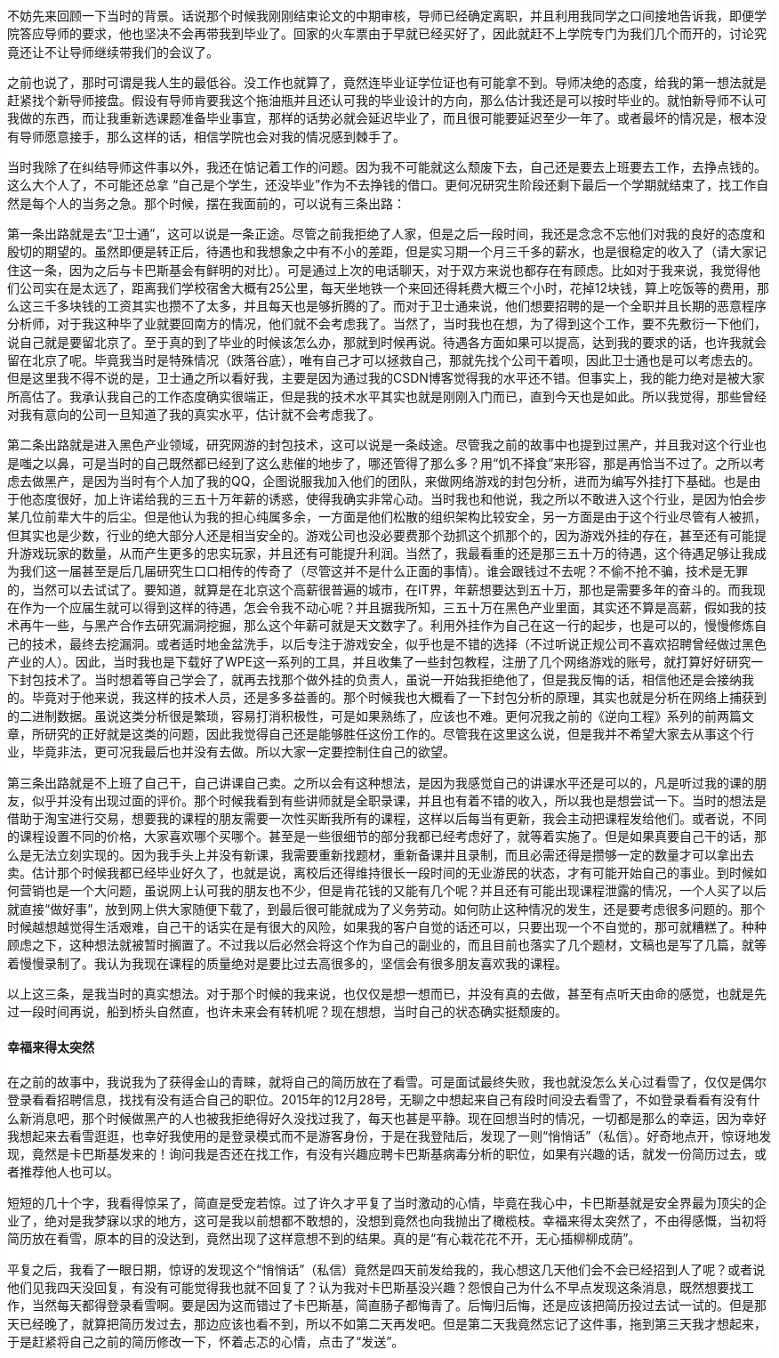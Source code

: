 不妨先来回顾一下当时的背景。话说那个时候我刚刚结束论文的中期审核，导师已经确定离职，并且利用我同学之口间接地告诉我，即便学院答应导师的要求，他也坚决不会再带我到毕业了。回家的火车票由于早就已经买好了，因此就赶不上学院专门为我们几个而开的，讨论究竟还让不让导师继续带我们的会议了。

之前也说了，那时可谓是我人生的最低谷。没工作也就算了，竟然连毕业证学位证也有可能拿不到。导师决绝的态度，给我的第一想法就是赶紧找个新导师接盘。假设有导师肯要我这个拖油瓶并且还认可我的毕业设计的方向，那么估计我还是可以按时毕业的。就怕新导师不认可我做的东西，而让我重新选课题准备毕业事宜，那样的话势必就会延迟毕业了，而且很可能要延迟至少一年了。或者最坏的情况是，根本没有导师愿意接手，那么这样的话，相信学院也会对我的情况感到棘手了。

当时我除了在纠结导师这件事以外，我还在惦记着工作的问题。因为我不可能就这么颓废下去，自己还是要去上班要去工作，去挣点钱的。这么大个人了，不可能还总拿 “自己是个学生，还没毕业”作为不去挣钱的借口。更何况研究生阶段还剩下最后一个学期就结束了，找工作自然是每个人的当务之急。那个时候，摆在我面前的，可以说有三条出路：

第一条出路就是去“卫士通”，这可以说是一条正途。尽管之前我拒绝了人家，但是之后一段时间，我还是念念不忘他们对我的良好的态度和殷切的期望的。虽然即便是转正后，待遇也和我想象之中有不小的差距，但是实习期一个月三千多的薪水，也是很稳定的收入了（请大家记住这一条，因为之后与卡巴斯基会有鲜明的对比）。可是通过上次的电话聊天，对于双方来说也都存在有顾虑。比如对于我来说，我觉得他们公司实在是太远了，距离我们学校宿舍大概有25公里，每天坐地铁一个来回还得耗费大概三个小时，花掉12块钱，算上吃饭等的费用，那么这三千多块钱的工资其实也攒不了太多，并且每天也是够折腾的了。而对于卫士通来说，他们想要招聘的是一个全职并且长期的恶意程序分析师，对于我这种毕了业就要回南方的情况，他们就不会考虑我了。当然了，当时我也在想，为了得到这个工作，要不先敷衍一下他们，说自己就是要留北京了。至于真的到了毕业的时候该怎么办，那就到时候再说。待遇各方面如果可以提高，达到我的要求的话，也许我就会留在北京了呢。毕竟我当时是特殊情况（跌落谷底），唯有自己才可以拯救自己，那就先找个公司干着呗，因此卫士通也是可以考虑去的。但是这里我不得不说的是，卫士通之所以看好我，主要是因为通过我的CSDN博客觉得我的水平还不错。但事实上，我的能力绝对是被大家所高估了。我承认我自己的工作态度确实很端正，但是我的技术水平其实也就是刚刚入门而已，直到今天也是如此。所以我觉得，那些曾经对我有意向的公司一旦知道了我的真实水平，估计就不会考虑我了。

第二条出路就是进入黑色产业领域，研究网游的封包技术，这可以说是一条歧途。尽管我之前的故事中也提到过黑产，并且我对这个行业也是嗤之以鼻，可是当时的自己既然都已经到了这么悲催的地步了，哪还管得了那么多？用“饥不择食”来形容，那是再恰当不过了。之所以考虑去做黑产，是因为当时有个人加了我的QQ，企图说服我加入他们的团队，来做网络游戏的封包分析，进而为编写外挂打下基础。也是由于他态度很好，加上许诺给我的三五十万年薪的诱惑，使得我确实非常心动。当时我也和他说，我之所以不敢进入这个行业，是因为怕会步某几位前辈大牛的后尘。但是他认为我的担心纯属多余，一方面是他们松散的组织架构比较安全，另一方面是由于这个行业尽管有人被抓，但其实也是少数，行业的绝大部分人还是相当安全的。游戏公司也没必要费那个劲抓这个抓那个的，因为游戏外挂的存在，甚至还有可能提升游戏玩家的数量，从而产生更多的忠实玩家，并且还有可能提升利润。当然了，我最看重的还是那三五十万的待遇，这个待遇足够让我成为我们这一届甚至是后几届研究生口口相传的传奇了（尽管这并不是什么正面的事情）。谁会跟钱过不去呢？不偷不抢不骗，技术是无罪的，当然可以去试试了。要知道，就算是在北京这个高薪很普遍的城市，在IT界，年薪想要达到五十万，那也是需要多年的奋斗的。而我现在作为一个应届生就可以得到这样的待遇，怎会令我不动心呢？并且据我所知，三五十万在黑色产业里面，其实还不算是高薪，假如我的技术再牛一些，与黑产合作去研究漏洞挖掘，那么这个年薪可就是天文数字了。利用外挂作为自己在这一行的起步，也是可以的，慢慢修炼自己的技术，最终去挖漏洞。或者适时地金盆洗手，以后专注于游戏安全，似乎也是不错的选择（不过听说正规公司不喜欢招聘曾经做过黑色产业的人）。因此，当时我也是下载好了WPE这一系列的工具，并且收集了一些封包教程，注册了几个网络游戏的账号，就打算好好研究一下封包技术了。当时想着等自己学会了，就再去找那个做外挂的负责人，虽说一开始我拒绝他了，但是我反悔的话，相信他还是会接纳我的。毕竟对于他来说，我这样的技术人员，还是多多益善的。那个时候我也大概看了一下封包分析的原理，其实也就是分析在网络上捕获到的二进制数据。虽说这类分析很是繁琐，容易打消积极性，可是如果熟练了，应该也不难。更何况我之前的《逆向工程》系列的前两篇文章，所研究的正好就是这类的问题，因此我觉得自己还是能够胜任这份工作的。尽管我在这里这么说，但是我并不希望大家去从事这个行业，毕竟非法，更可况我最后也并没有去做。所以大家一定要控制住自己的欲望。

第三条出路就是不上班了自己干，自己讲课自己卖。之所以会有这种想法，是因为我感觉自己的讲课水平还是可以的，凡是听过我的课的朋友，似乎并没有出现过面的评价。那个时候我看到有些讲师就是全职录课，并且也有着不错的收入，所以我也是想尝试一下。当时的想法是借助于淘宝进行交易，想要我的课程的朋友需要一次性买断我所有的课程，这样以后每当有更新，我会主动把课程发给他们。或者说，不同的课程设置不同的价格，大家喜欢哪个买哪个。甚至是一些很细节的部分我都已经考虑好了，就等着实施了。但是如果真要自己干的话，那么是无法立刻实现的。因为我手头上并没有新课，我需要重新找题材，重新备课并且录制，而且必需还得是攒够一定的数量才可以拿出去卖。估计那个时候我都已经毕业好久了，也就是说，离校后还得维持很长一段时间的无业游民的状态，才有可能开始自己的事业。到时候如何营销也是一个大问题，虽说网上认可我的朋友也不少，但是肯花钱的又能有几个呢？并且还有可能出现课程泄露的情况，一个人买了以后就直接“做好事”，放到网上供大家随便下载了，到最后很可能就成为了义务劳动。如何防止这种情况的发生，还是要考虑很多问题的。那个时候越想越觉得生活艰难，自己干的话实在是有很大的风险，如果我的客户自觉的话还可以，只要出现一个不自觉的，那可就糟糕了。种种顾虑之下，这种想法就被暂时搁置了。不过我以后必然会将这个作为自己的副业的，而且目前也落实了几个题材，文稿也是写了几篇，就等着慢慢录制了。我认为我现在课程的质量绝对是要比过去高很多的，坚信会有很多朋友喜欢我的课程。

以上这三条，是我当时的真实想法。对于那个时候的我来说，也仅仅是想一想而已，并没有真的去做，甚至有点听天由命的感觉，也就是先过一段时间再说，船到桥头自然直，也许未来会有转机呢？现在想想，当时自己的状态确实挺颓废的。

 

#### 幸福来得太突然

 

在之前的故事中，我说我为了获得金山的青睐，就将自己的简历放在了看雪。可是面试最终失败，我也就没怎么关心过看雪了，仅仅是偶尔登录看看招聘信息，找找有没有适合自己的职位。2015年的12月28号，无聊之中想起来自己有段时间没去看雪了，不如登录看看有没有什么新消息吧，那个时候做黑产的人也被我拒绝得好久没找过我了，每天也甚是平静。现在回想当时的情况，一切都是那么的幸运，因为幸好我想起来去看雪逛逛，也幸好我使用的是登录模式而不是游客身份，于是在我登陆后，发现了一则“悄悄话”（私信）。好奇地点开，惊讶地发现，竟然是卡巴斯基发来的！询问我是否还在找工作，有没有兴趣应聘卡巴斯基病毒分析的职位，如果有兴趣的话，就发一份简历过去，或者推荐他人也可以。

短短的几十个字，我看得惊呆了，简直是受宠若惊。过了许久才平复了当时激动的心情，毕竟在我心中，卡巴斯基就是安全界最为顶尖的企业了，绝对是我梦寐以求的地方，这可是我以前想都不敢想的，没想到竟然也向我抛出了橄榄枝。幸福来得太突然了，不由得感慨，当初将简历放在看雪，原本的目的没达到，竟然出现了这样意想不到的结果。真的是“有心栽花花不开，无心插柳柳成荫”。

平复之后，我看了一眼日期，惊讶的发现这个“悄悄话”（私信）竟然是四天前发给我的，我心想这几天他们会不会已经招到人了呢？或者说他们见我四天没回复，有没有可能觉得我也就不回复了？认为我对卡巴斯基没兴趣？怨恨自己为什么不早点发现这条消息，既然想要找工作，当然每天都得登录看雪啊。要是因为这而错过了卡巴斯基，简直肠子都悔青了。后悔归后悔，还是应该把简历投过去试一试的。但是那天已经晚了，就算把简历发过去，那边应该也看不到，所以不如第二天再发吧。但是第二天我竟然忘记了这件事，拖到第三天我才想起来，于是赶紧将自己之前的简历修改一下，怀着忐忑的心情，点击了“发送”。
